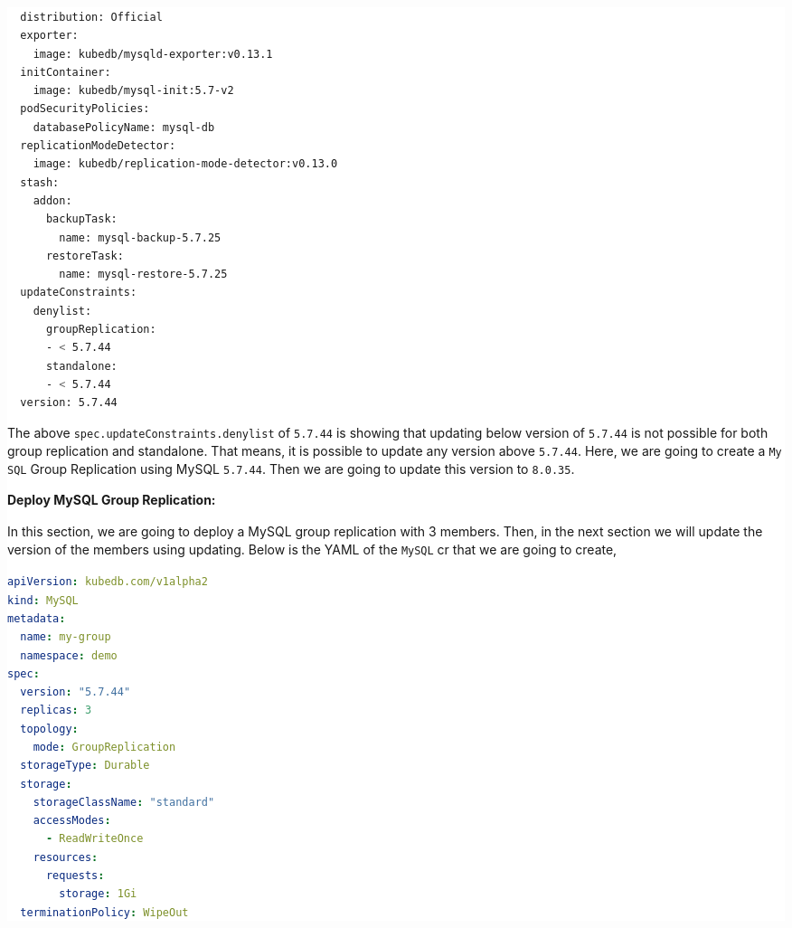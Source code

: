 ```bash
  distribution: Official
  exporter:
    image: kubedb/mysqld-exporter:v0.13.1
  initContainer:
    image: kubedb/mysql-init:5.7-v2
  podSecurityPolicies:
    databasePolicyName: mysql-db
  replicationModeDetector:
    image: kubedb/replication-mode-detector:v0.13.0
  stash:
    addon:
      backupTask:
        name: mysql-backup-5.7.25
      restoreTask:
        name: mysql-restore-5.7.25
  updateConstraints:
    denylist:
      groupReplication:
      - < 5.7.44
      standalone:
      - < 5.7.44
  version: 5.7.44

```

The above `spec.updateConstraints.denylist` of `5.7.44` is showing that updating below version of `5.7.44` is not possible for both group replication and standalone. That means, it is possible to update any version above `5.7.44`. Here, we are going to create a `MySQL` Group Replication using MySQL  `5.7.44`. Then we are going to update this version to `8.0.35`.

**Deploy MySQL Group Replication:**

In this section, we are going to deploy a MySQL group replication with 3 members. Then, in the next section we will update the version of the  members using updating. Below is the YAML of the `MySQL` cr that we are going to create,

```yaml
apiVersion: kubedb.com/v1alpha2
kind: MySQL
metadata:
  name: my-group
  namespace: demo
spec:
  version: "5.7.44"
  replicas: 3
  topology:
    mode: GroupReplication
  storageType: Durable
  storage:
    storageClassName: "standard"
    accessModes:
      - ReadWriteOnce
    resources:
      requests:
        storage: 1Gi
  terminationPolicy: WipeOut
```
